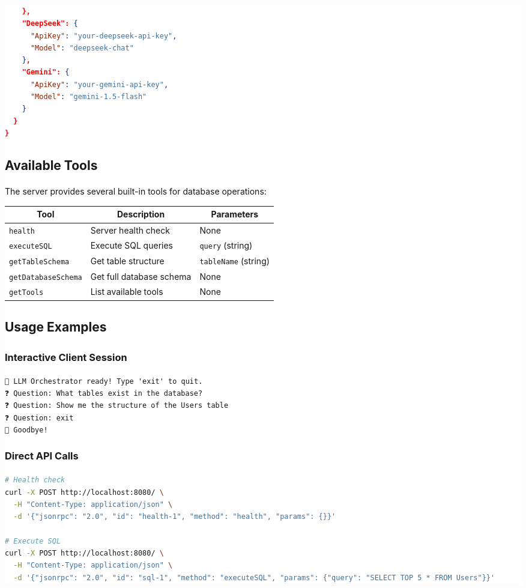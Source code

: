 ```json
    },
    "DeepSeek": {
      "ApiKey": "your-deepseek-api-key",
      "Model": "deepseek-chat"
    },
    "Gemini": {
      "ApiKey": "your-gemini-api-key",
      "Model": "gemini-1.5-flash"
    }
  }
}
```

## Available Tools

The server provides several built-in tools for database operations:

| Tool | Description | Parameters |
|------|-------------|------------|
| `health` | Server health check | None |
| `executeSQL` | Execute SQL queries | `query` (string) |
| `getTableSchema` | Get table structure | `tableName` (string) |
| `getDatabaseSchema` | Get full database schema | None |
| `getTools` | List available tools | None |

## Usage Examples

### Interactive Client Session
```
🤖 LLM Orchestrator ready! Type 'exit' to quit.
❓ Question: What tables exist in the database?
❓ Question: Show me the structure of the Users table
❓ Question: exit
👋 Goodbye!
```

### Direct API Calls
```bash
# Health check
curl -X POST http://localhost:8080/ \
  -H "Content-Type: application/json" \
  -d '{"jsonrpc": "2.0", "id": "health-1", "method": "health", "params": {}}'

# Execute SQL
curl -X POST http://localhost:8080/ \
  -H "Content-Type: application/json" \
  -d '{"jsonrpc": "2.0", "id": "sql-1", "method": "executeSQL", "params": {"query": "SELECT TOP 5 * FROM Users"}}'
```
